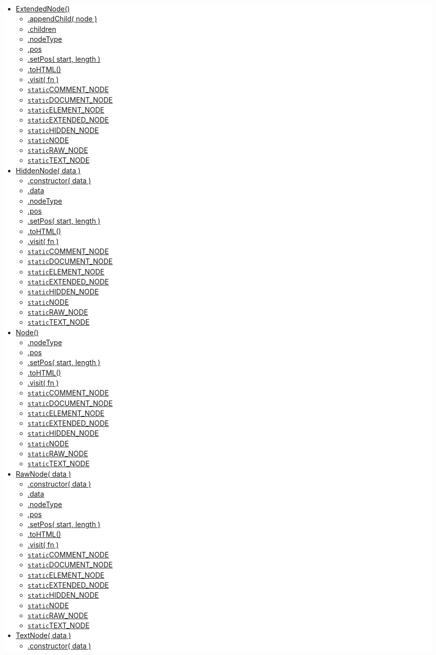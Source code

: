 - [ExtendedNode()](#ExtendedNode)
  - [.appendChild( node )](#ExtendedNode.appendChild)
  - [.children](#ExtendedNode.children)
  - [.nodeType](#ExtendedNode.nodeType)
  - [.pos](#ExtendedNode.pos)
  - [.setPos( start, length )](#ExtendedNode.setPos)
  - [.toHTML()](#ExtendedNode.toHTML)
  - [.visit( fn )](#ExtendedNode.visit)
  - [`static`COMMENT_NODE](#COMMENT_NODE)
  - [`static`DOCUMENT_NODE](#DOCUMENT_NODE)
  - [`static`ELEMENT_NODE](#ELEMENT_NODE)
  - [`static`EXTENDED_NODE](#EXTENDED_NODE)
  - [`static`HIDDEN_NODE](#HIDDEN_NODE)
  - [`static`NODE](#NODE)
  - [`static`RAW_NODE](#RAW_NODE)
  - [`static`TEXT_NODE](#TEXT_NODE)
- [HiddenNode( data )](#HiddenNode)
  - [.constructor( data )](#HiddenNode.constructor)
  - [.data](#HiddenNode.data)
  - [.nodeType](#HiddenNode.nodeType)
  - [.pos](#HiddenNode.pos)
  - [.setPos( start, length )](#HiddenNode.setPos)
  - [.toHTML()](#HiddenNode.toHTML)
  - [.visit( fn )](#HiddenNode.visit)
  - [`static`COMMENT_NODE](#COMMENT_NODE)
  - [`static`DOCUMENT_NODE](#DOCUMENT_NODE)
  - [`static`ELEMENT_NODE](#ELEMENT_NODE)
  - [`static`EXTENDED_NODE](#EXTENDED_NODE)
  - [`static`HIDDEN_NODE](#HIDDEN_NODE)
  - [`static`NODE](#NODE)
  - [`static`RAW_NODE](#RAW_NODE)
  - [`static`TEXT_NODE](#TEXT_NODE)
- [Node()](#Node)
  - [.nodeType](#Node.nodeType)
  - [.pos](#Node.pos)
  - [.setPos( start, length )](#Node.setPos)
  - [.toHTML()](#Node.toHTML)
  - [.visit( fn )](#Node.visit)
  - [`static`COMMENT_NODE](#COMMENT_NODE)
  - [`static`DOCUMENT_NODE](#DOCUMENT_NODE)
  - [`static`ELEMENT_NODE](#ELEMENT_NODE)
  - [`static`EXTENDED_NODE](#EXTENDED_NODE)
  - [`static`HIDDEN_NODE](#HIDDEN_NODE)
  - [`static`NODE](#NODE)
  - [`static`RAW_NODE](#RAW_NODE)
  - [`static`TEXT_NODE](#TEXT_NODE)
- [RawNode( data )](#RawNode)
  - [.constructor( data )](#RawNode.constructor)
  - [.data](#RawNode.data)
  - [.nodeType](#RawNode.nodeType)
  - [.pos](#RawNode.pos)
  - [.setPos( start, length )](#RawNode.setPos)
  - [.toHTML()](#RawNode.toHTML)
  - [.visit( fn )](#RawNode.visit)
  - [`static`COMMENT_NODE](#COMMENT_NODE)
  - [`static`DOCUMENT_NODE](#DOCUMENT_NODE)
  - [`static`ELEMENT_NODE](#ELEMENT_NODE)
  - [`static`EXTENDED_NODE](#EXTENDED_NODE)
  - [`static`HIDDEN_NODE](#HIDDEN_NODE)
  - [`static`NODE](#NODE)
  - [`static`RAW_NODE](#RAW_NODE)
  - [`static`TEXT_NODE](#TEXT_NODE)
- [TextNode( data )](#TextNode)
  - [.constructor( data )](#TextNode.constructor)